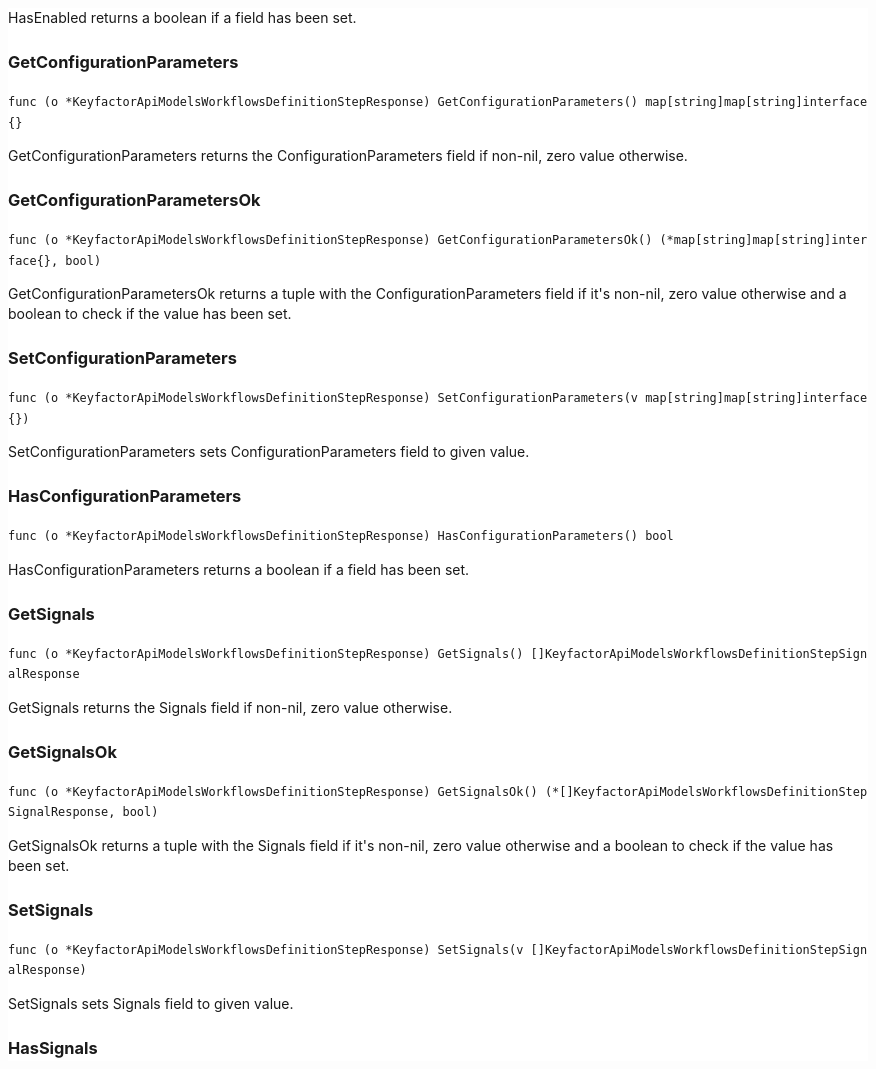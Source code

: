 HasEnabled returns a boolean if a field has been set.

### GetConfigurationParameters

`func (o *KeyfactorApiModelsWorkflowsDefinitionStepResponse) GetConfigurationParameters() map[string]map[string]interface{}`

GetConfigurationParameters returns the ConfigurationParameters field if non-nil, zero value otherwise.

### GetConfigurationParametersOk

`func (o *KeyfactorApiModelsWorkflowsDefinitionStepResponse) GetConfigurationParametersOk() (*map[string]map[string]interface{}, bool)`

GetConfigurationParametersOk returns a tuple with the ConfigurationParameters field if it's non-nil, zero value otherwise
and a boolean to check if the value has been set.

### SetConfigurationParameters

`func (o *KeyfactorApiModelsWorkflowsDefinitionStepResponse) SetConfigurationParameters(v map[string]map[string]interface{})`

SetConfigurationParameters sets ConfigurationParameters field to given value.

### HasConfigurationParameters

`func (o *KeyfactorApiModelsWorkflowsDefinitionStepResponse) HasConfigurationParameters() bool`

HasConfigurationParameters returns a boolean if a field has been set.

### GetSignals

`func (o *KeyfactorApiModelsWorkflowsDefinitionStepResponse) GetSignals() []KeyfactorApiModelsWorkflowsDefinitionStepSignalResponse`

GetSignals returns the Signals field if non-nil, zero value otherwise.

### GetSignalsOk

`func (o *KeyfactorApiModelsWorkflowsDefinitionStepResponse) GetSignalsOk() (*[]KeyfactorApiModelsWorkflowsDefinitionStepSignalResponse, bool)`

GetSignalsOk returns a tuple with the Signals field if it's non-nil, zero value otherwise
and a boolean to check if the value has been set.

### SetSignals

`func (o *KeyfactorApiModelsWorkflowsDefinitionStepResponse) SetSignals(v []KeyfactorApiModelsWorkflowsDefinitionStepSignalResponse)`

SetSignals sets Signals field to given value.

### HasSignals
